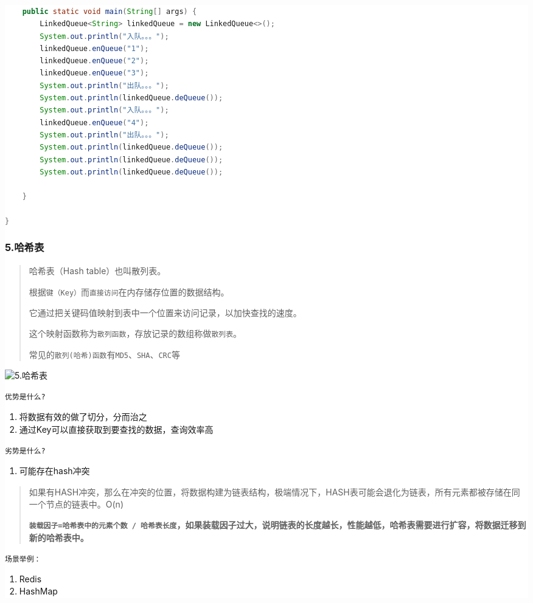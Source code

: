 ```java
    public static void main(String[] args) {
        LinkedQueue<String> linkedQueue = new LinkedQueue<>();
        System.out.println("入队。。。");
        linkedQueue.enQueue("1");
        linkedQueue.enQueue("2");
        linkedQueue.enQueue("3");
        System.out.println("出队。。。");
        System.out.println(linkedQueue.deQueue());
        System.out.println("入队。。。");
        linkedQueue.enQueue("4");
        System.out.println("出队。。。");
        System.out.println(linkedQueue.deQueue());
        System.out.println(linkedQueue.deQueue());
        System.out.println(linkedQueue.deQueue());

    }

}

```

### 5.哈希表 

> 哈希表（Hash table）也叫散列表。
>
> 根据`键（Key）`而`直接访问`在内存储存位置的数据结构。
>
> 它通过把关键码值映射到表中一个位置来访问记录，以加快查找的速度。
>
> 这个映射函数称为`散列函数`，存放记录的数组称做`散列表`。
>
> 常见的`散列(哈希)函数`有`MD5`、`SHA`、`CRC`等



![5.哈希表](https://gitee.com/tjlxy/img/raw/master/5.%E5%93%88%E5%B8%8C%E8%A1%A8.jpg)

`优势是什么?`

1. 将数据有效的做了切分，分而治之
2. 通过Key可以直接获取到要查找的数据，查询效率高

`劣势是什么?`

1. 可能存在hash冲突

> 如果有HASH冲突，那么在冲突的位置，将数据构建为链表结构，极端情况下，HASH表可能会退化为链表，所有元素都被存储在同一个节点的链表中。O(n)
>
> **`装载因子=哈希表中的元素个数 / 哈希表长度`，如果装载因子过大，说明链表的长度越长，性能越低，哈希表需要进行扩容，将数据迁移到新的哈希表中。**

`场景举例：`

1. Redis
2. HashMap

